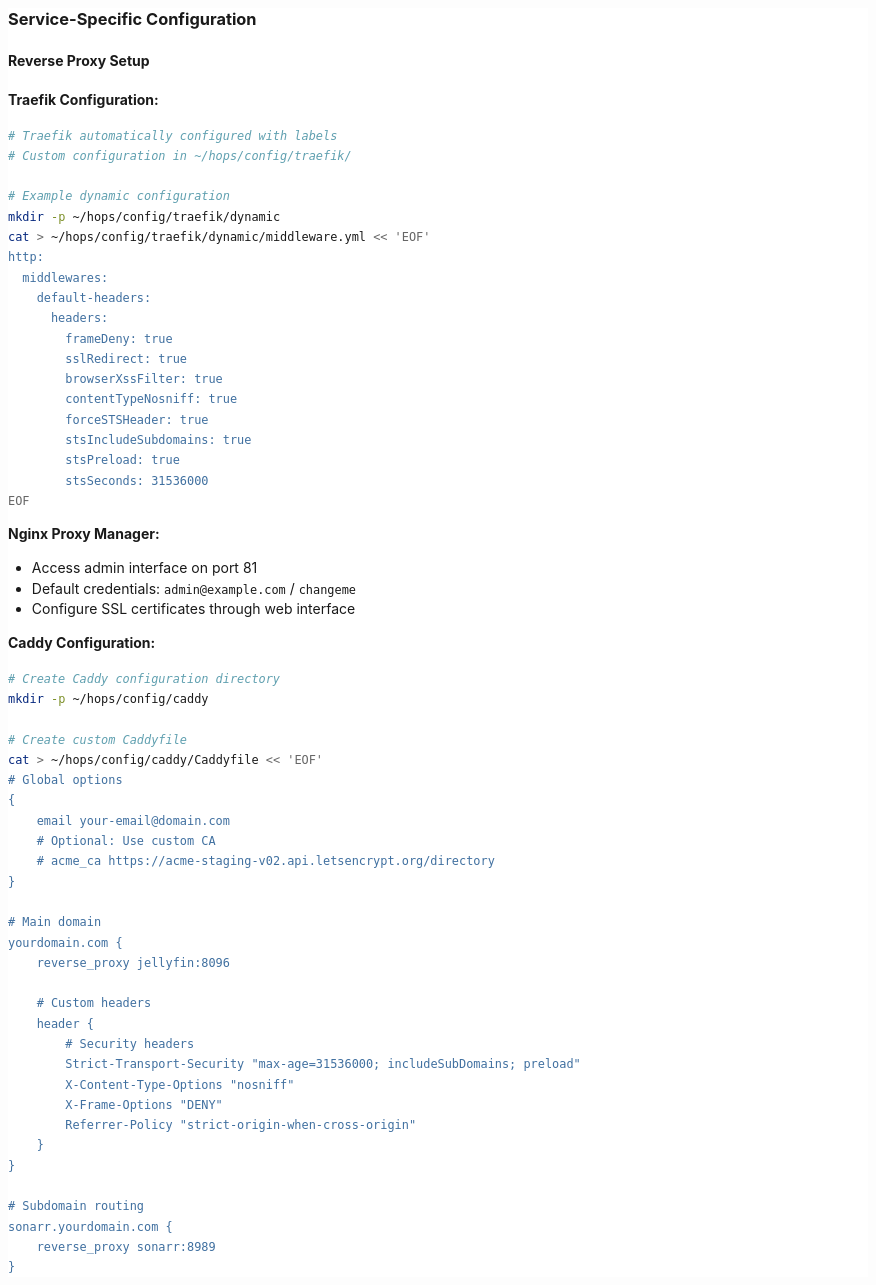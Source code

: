 
### Service-Specific Configuration

#### Reverse Proxy Setup

**Traefik Configuration:**
```bash
# Traefik automatically configured with labels
# Custom configuration in ~/hops/config/traefik/

# Example dynamic configuration
mkdir -p ~/hops/config/traefik/dynamic
cat > ~/hops/config/traefik/dynamic/middleware.yml << 'EOF'
http:
  middlewares:
    default-headers:
      headers:
        frameDeny: true
        sslRedirect: true
        browserXssFilter: true
        contentTypeNosniff: true
        forceSTSHeader: true
        stsIncludeSubdomains: true
        stsPreload: true
        stsSeconds: 31536000
EOF
```

**Nginx Proxy Manager:**
- Access admin interface on port 81
- Default credentials: `admin@example.com` / `changeme`
- Configure SSL certificates through web interface

**Caddy Configuration:**
```bash
# Create Caddy configuration directory
mkdir -p ~/hops/config/caddy

# Create custom Caddyfile
cat > ~/hops/config/caddy/Caddyfile << 'EOF'
# Global options
{
    email your-email@domain.com
    # Optional: Use custom CA
    # acme_ca https://acme-staging-v02.api.letsencrypt.org/directory
}

# Main domain
yourdomain.com {
    reverse_proxy jellyfin:8096
    
    # Custom headers
    header {
        # Security headers
        Strict-Transport-Security "max-age=31536000; includeSubDomains; preload"
        X-Content-Type-Options "nosniff"
        X-Frame-Options "DENY"
        Referrer-Policy "strict-origin-when-cross-origin"
    }
}

# Subdomain routing
sonarr.yourdomain.com {
    reverse_proxy sonarr:8989
}
```